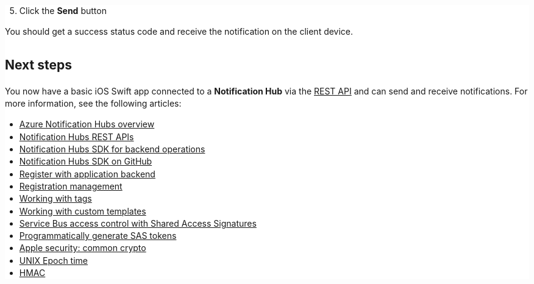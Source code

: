 5. Click the **Send** button

You should get a success status code and receive the notification on the client device.

## Next steps
You now have a basic iOS Swift app connected to a **Notification Hub** via the [REST API](/rest/api/notificationhubs/) and can send and receive notifications. For more information, see the following articles: 

- [Azure Notification Hubs overview](notification-hubs-push-notification-overview.md)
- [Notification Hubs REST APIs](/rest/api/notificationhubs/)
- [Notification Hubs SDK for backend operations](https://www.nuget.org/packages/Microsoft.Azure.NotificationHubs/)
- [Notification Hubs SDK on GitHub](https://github.com/Azure/azure-notificationhubs)
- [Register with application backend](notification-hubs-ios-aspnet-register-user-from-backend-to-push-notification.md)
- [Registration management](notification-hubs-push-notification-registration-management.md)
- [Working with tags](notification-hubs-tags-segment-push-message.md) 
- [Working with custom templates](notification-hubs-templates-cross-platform-push-messages.md)
- [Service Bus access control with Shared Access Signatures](../service-bus-messaging/service-bus-sas.md)
- [Programmatically generate SAS tokens](/rest/api/eventhub/generate-sas-token)
- [Apple security: common crypto](https://developer.apple.com/security/)
- [UNIX Epoch time](https://en.wikipedia.org/wiki/Unix_time)
- [HMAC](https://en.wikipedia.org/wiki/HMAC)
